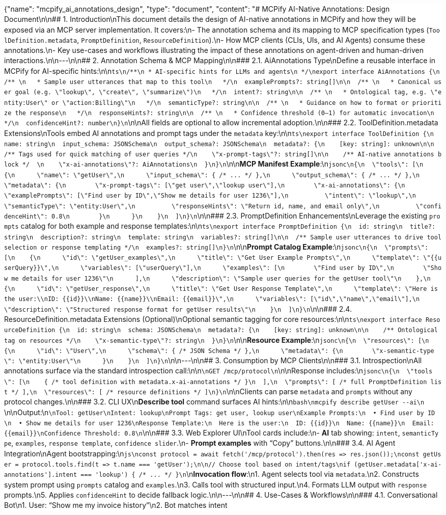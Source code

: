 {"name": "mcpify_ai_annotations_design", "type": "document", "content": "# MCPify AI-Native Annotations: Design Document\n\n## 1. Introduction\nThis document details the design of AI-native annotations in MCPify and how they will be exposed via an MCP server implementation. It covers:\n- The annotation schema and its mapping to MCP specification types (`ToolDefinition.metadata`, `PromptDefinition`, `ResourceDefinition`).\n- How MCP clients (CLIs, UIs, and AI Agents) consume these annotations.\n- Key use-cases and workflows illustrating the impact of these annotations on agent-driven and human-driven interactions.\n\n---\n\n## 2. Annotation Schema & MCP Mapping\n\n### 2.1. AiAnnotations Type\nDefine a reusable interface in MCPify for AI-specific hints:\n\n`ts\n/**\n * AI-specific hints for LLMs and agents\n */\nexport interface AiAnnotations {\n  /** \n   * Sample user utterances that map to this tool\n   */\n  examplePrompts?: string[]\n\n  /** \n   * Canonical user goal (e.g. \"lookup\", \"create\", \"summarize\")\n   */\n  intent?: string\n\n  /** \n   * Ontological tag, e.g. \"entity:User\" or \"action:Billing\"\n   */\n  semanticType?: string\n\n  /** \n   * Guidance on how to format or prioritize the response\n   */\n  responseHints?: string\n\n  /** \n   * Confidence threshold (0–1) for automatic invocation\n   */\n  confidenceHint?: number\n}\n`\n\nAll fields are optional to allow incremental adoption.\n\n### 2.2. ToolDefinition.metadata Extensions\nTools embed AI annotations and prompt tags under the `metadata` key:\n\n`ts\nexport interface ToolDefinition {\n  name: string\n  input_schema: JSONSchema\n  output_schema?: JSONSchema\n  metadata?: {\n    [key: string]: unknown\n\n    /** Tags used for quick matching of user queries */\n    \"x-prompt-tags\"?: string[]\n\n    /** AI-native annotations block */  \n    \"x-ai-annotations\"?: AiAnnotations\n  }\n}\n`\n\n**MCP Manifest Example**:\n`jsonc\n{\n  \"tools\": [\n    {\n      \"name\": \"getUser\",\n      \"input_schema\": { /* ... */ },\n      \"output_schema\": { /* ... */ },\n      \"metadata\": {\n        \"x-prompt-tags\": [\"get user\",\"lookup user\"],\n        \"x-ai-annotations\": {\n          \"examplePrompts\": [\"Find user by ID\",\"Show me details for user 1236\"],\n          \"intent\": \"lookup\",\n          \"semanticType\": \"entity:User\",\n          \"responseHints\": \"Return id, name, and email only\",\n          \"confidenceHint\": 0.8\n        }\n      }\n    }\n  ]\n}\n`\n\n### 2.3. PromptDefinition Enhancements\nLeverage the existing `prompts` catalog for both example and response templates:\n\n`ts\nexport interface PromptDefinition {\n  id: string\n  title?: string\n  description?: string\n  template: string\n  variables?: string[]\n\n  /** Sample user utterances to drive tool selection or response templating */\n  examples?: string[]\n}\n`\n\n**Prompt Catalog Example**:\n`jsonc\n{\n  \"prompts\": [\n    {\n      \"id\": \"getUser_examples\",\n      \"title\": \"Get User Example Prompts\",\n      \"template\": \"{{userQuery}}\",\n      \"variables\": [\"userQuery\"],\n      \"examples\": [\n        \"Find user by ID\",\n        \"Show me details for user 1236\"\n      ],\n      \"description\": \"Sample user queries for the getUser tool\"\n    },\n    {\n      \"id\": \"getUser_response\",\n      \"title\": \"Get User Response Template\",\n      \"template\": \"Here is the user:\\nID: {{id}}\\nName: {{name}}\\nEmail: {{email}}\",\n      \"variables\": [\"id\",\"name\",\"email\"],\n      \"description\": \"Structured response format for getUser results\"\n    }\n  ]\n}\n`\n\n### 2.4. ResourceDefinition.metadata Extensions (Optional)\nOptional semantic tagging for core resources:\n\n`ts\nexport interface ResourceDefinition {\n  id: string\n  schema: JSONSchema\n  metadata?: {\n    [key: string]: unknown\n\n    /** Ontological tag on resources */\n    \"x-semantic-type\"?: string\n  }\n}\n`\n\n**Resource Example**:\n`jsonc\n{\n  \"resources\": [\n    {\n      \"id\": \"User\",\n      \"schema\": { /* JSON Schema */ },\n      \"metadata\": {\n        \"x-semantic-type\": \"entity:User\"\n      }\n    }\n  ]\n}\n`\n\n---\n\n## 3. Consumption by MCP Clients\n\n### 3.1. Introspection\nAll annotations surface via the standard introspection call:\n\n`\nGET /mcp/protocol\n`\n\nResponse includes:\n`jsonc\n{\n  \"tools\": [\n    { /* tool definition with metadata.x-ai-annotations */ }\n  ],\n  \"prompts\": [ /* full PromptDefinition list */ ],\n  \"resources\": [ /* resource definitions */ ]\n}\n`\n\nClients can parse `metadata` and `prompts` without any protocol changes.\n\n### 3.2. CLI UX\n**Describe tool** command surfaces AI hints:\n\n`bash\nmcpify describe getUser --ai\n`\n\nOutput:\n`\nTool: getUser\nIntent: lookup\nPrompt Tags: get user, lookup user\nExample Prompts:\n  • Find user by ID\n  • Show me details for user 1236\nResponse Template:\n  Here is the user:\n  ID: {{id}}\n  Name: {{name}}\n  Email: {{email}}\nConfidence Threshold: 0.8\n`\n\n### 3.3. Web Explorer UI\nTool cards include:\n- **AI** tab showing: `intent`, `semanticType`, `examples`, `response template`, `confidence slider`.\n- **Prompt examples** with “Copy” buttons.\n\n### 3.4. AI Agent Integration\nAgent bootstrapping:\n`js\nconst protocol = await fetch('/mcp/protocol').then(res => res.json());\nconst getUser = protocol.tools.find(t => t.name === 'getUser');\n\n// Choose tool based on intent/tags\nif (getUser.metadata['x-ai-annotations'].intent === 'lookup') { /* ... */ }\n`\n**Invocation flow**:\n1. Agent selects tool via `metadata`.\n2. Constructs system prompt using `prompts` catalog and `examples`.\n3. Calls tool with structured input.\n4. Formats LLM output with `response` prompts.\n5. Applies `confidenceHint` to decide fallback logic.\n\n---\n\n## 4. Use-Cases & Workflows\n\n### 4.1. Conversational Bot\n1. User: “Show me my invoice history”\n2. Bot matches intent